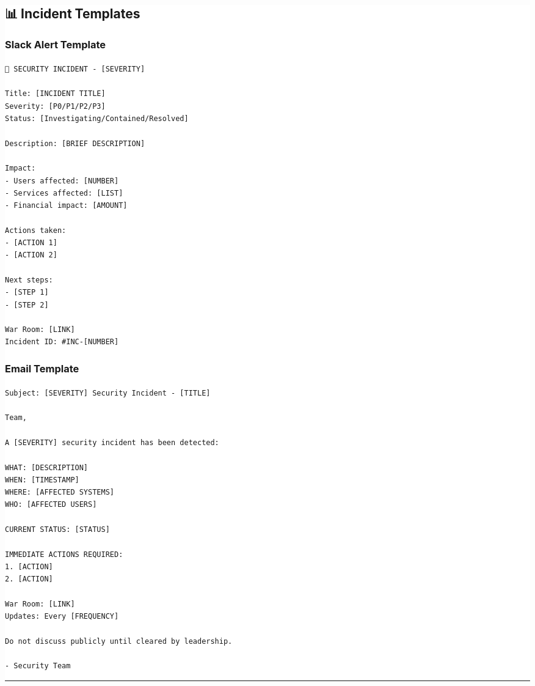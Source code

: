 
## 📊 Incident Templates

### Slack Alert Template

```
🚨 SECURITY INCIDENT - [SEVERITY]

Title: [INCIDENT TITLE]
Severity: [P0/P1/P2/P3]
Status: [Investigating/Contained/Resolved]

Description: [BRIEF DESCRIPTION]

Impact:
- Users affected: [NUMBER]
- Services affected: [LIST]
- Financial impact: [AMOUNT]

Actions taken:
- [ACTION 1]
- [ACTION 2]

Next steps:
- [STEP 1]
- [STEP 2]

War Room: [LINK]
Incident ID: #INC-[NUMBER]
```

### Email Template

```
Subject: [SEVERITY] Security Incident - [TITLE]

Team,

A [SEVERITY] security incident has been detected:

WHAT: [DESCRIPTION]
WHEN: [TIMESTAMP]
WHERE: [AFFECTED SYSTEMS]
WHO: [AFFECTED USERS]

CURRENT STATUS: [STATUS]

IMMEDIATE ACTIONS REQUIRED:
1. [ACTION]
2. [ACTION]

War Room: [LINK]
Updates: Every [FREQUENCY]

Do not discuss publicly until cleared by leadership.

- Security Team
```

---